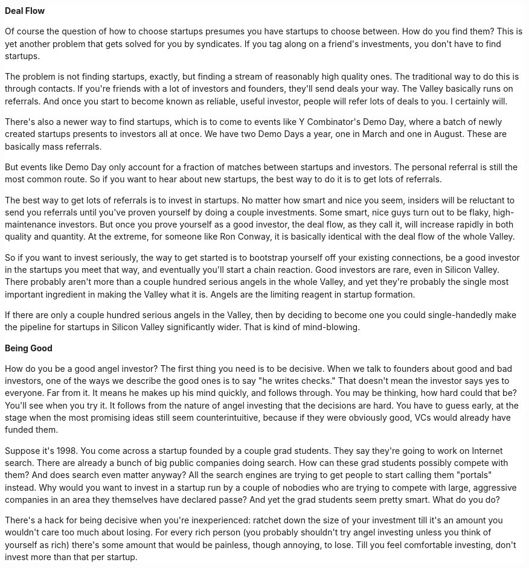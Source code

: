 **Deal Flow**

Of course the question of how to choose startups presumes you have startups to choose between. How do you find them? This is yet another problem that gets solved for you by syndicates. If you tag along on a friend's investments, you don't have to find startups.

The problem is not finding startups, exactly, but finding a stream of reasonably high quality ones. The traditional way to do this is through contacts. If you're friends with a lot of investors and founders, they'll send deals your way. The Valley basically runs on referrals. And once you start to become known as reliable, useful investor, people will refer lots of deals to you. I certainly will.

There's also a newer way to find startups, which is to come to events like Y Combinator's Demo Day, where a batch of newly created startups presents to investors all at once. We have two Demo Days a year, one in March and one in August. These are basically mass referrals.

But events like Demo Day only account for a fraction of matches between startups and investors. The personal referral is still the most common route. So if you want to hear about new startups, the best way to do it is to get lots of referrals.

The best way to get lots of referrals is to invest in startups. No matter how smart and nice you seem, insiders will be reluctant to send you referrals until you've proven yourself by doing a couple investments. Some smart, nice guys turn out to be flaky, high-maintenance investors. But once you prove yourself as a good investor, the deal flow, as they call it, will increase rapidly in both quality and quantity. At the extreme, for someone like Ron Conway, it is basically identical with the deal flow of the whole Valley.

So if you want to invest seriously, the way to get started is to bootstrap yourself off your existing connections, be a good investor in the startups you meet that way, and eventually you'll start a chain reaction. Good investors are rare, even in Silicon Valley. There probably aren't more than a couple hundred serious angels in the whole Valley, and yet they're probably the single most important ingredient in making the Valley what it is. Angels are the limiting reagent in startup formation.

If there are only a couple hundred serious angels in the Valley, then by deciding to become one you could single-handedly make the pipeline for startups in Silicon Valley significantly wider. That is kind of mind-blowing.

**Being Good**

How do you be a good angel investor? The first thing you need is to be decisive. When we talk to founders about good and bad investors, one of the ways we describe the good ones is to say "he writes checks." That doesn't mean the investor says yes to everyone. Far from it. It means he makes up his mind quickly, and follows through. You may be thinking, how hard could that be? You'll see when you try it. It follows from the nature of angel investing that the decisions are hard. You have to guess early, at the stage when the most promising ideas still seem counterintuitive, because if they were obviously good, VCs would already have funded them.

Suppose it's 1998. You come across a startup founded by a couple grad students. They say they're going to work on Internet search. There are already a bunch of big public companies doing search. How can these grad students possibly compete with them? And does search even matter anyway? All the search engines are trying to get people to start calling them "portals" instead. Why would you want to invest in a startup run by a couple of nobodies who are trying to compete with large, aggressive companies in an area they themselves have declared passe? And yet the grad students seem pretty smart. What do you do?

There's a hack for being decisive when you're inexperienced: ratchet down the size of your investment till it's an amount you wouldn't care too much about losing. For every rich person (you probably shouldn't try angel investing unless you think of yourself as rich) there's some amount that would be painless, though annoying, to lose. Till you feel comfortable investing, don't invest more than that per startup.

